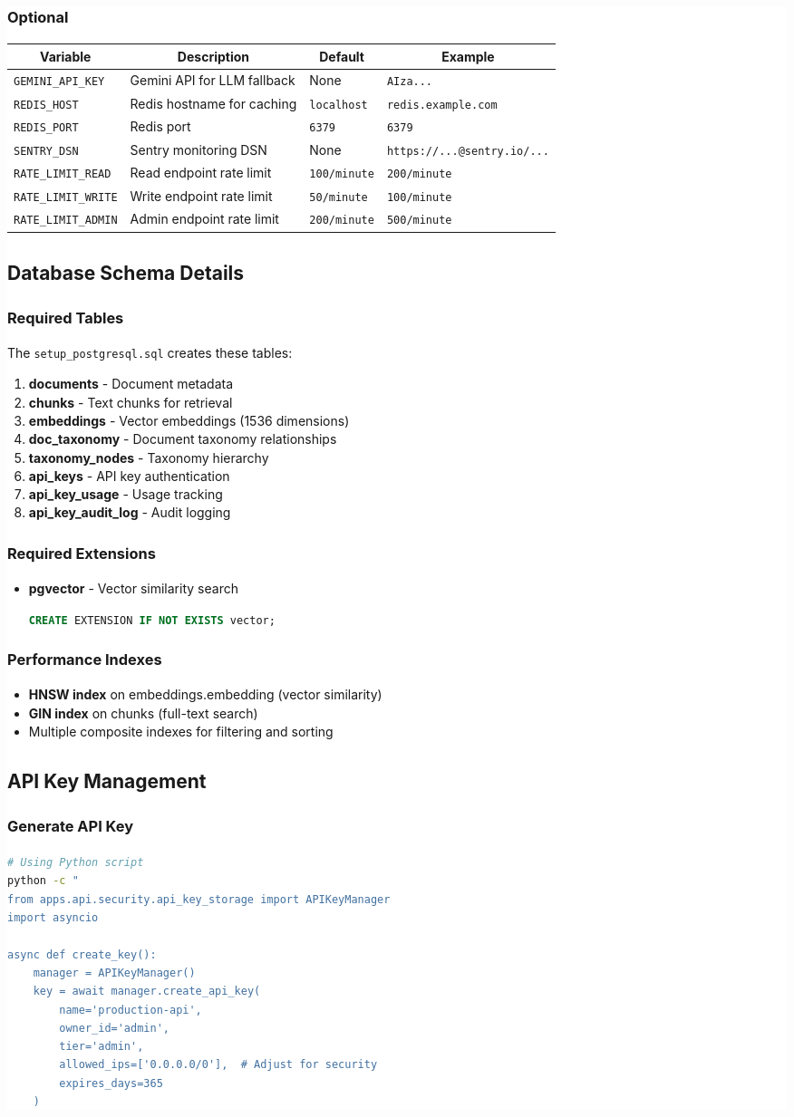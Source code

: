 ### Optional

| Variable | Description | Default | Example |
|----------|-------------|---------|---------|
| `GEMINI_API_KEY` | Gemini API for LLM fallback | None | `AIza...` |
| `REDIS_HOST` | Redis hostname for caching | `localhost` | `redis.example.com` |
| `REDIS_PORT` | Redis port | `6379` | `6379` |
| `SENTRY_DSN` | Sentry monitoring DSN | None | `https://...@sentry.io/...` |
| `RATE_LIMIT_READ` | Read endpoint rate limit | `100/minute` | `200/minute` |
| `RATE_LIMIT_WRITE` | Write endpoint rate limit | `50/minute` | `100/minute` |
| `RATE_LIMIT_ADMIN` | Admin endpoint rate limit | `200/minute` | `500/minute` |

## Database Schema Details

### Required Tables

The `setup_postgresql.sql` creates these tables:

1. **documents** - Document metadata
2. **chunks** - Text chunks for retrieval
3. **embeddings** - Vector embeddings (1536 dimensions)
4. **doc_taxonomy** - Document taxonomy relationships
5. **taxonomy_nodes** - Taxonomy hierarchy
6. **api_keys** - API key authentication
7. **api_key_usage** - Usage tracking
8. **api_key_audit_log** - Audit logging

### Required Extensions

- **pgvector** - Vector similarity search
  ```sql
  CREATE EXTENSION IF NOT EXISTS vector;
  ```

### Performance Indexes

- **HNSW index** on embeddings.embedding (vector similarity)
- **GIN index** on chunks (full-text search)
- Multiple composite indexes for filtering and sorting

## API Key Management

### Generate API Key

```bash
# Using Python script
python -c "
from apps.api.security.api_key_storage import APIKeyManager
import asyncio

async def create_key():
    manager = APIKeyManager()
    key = await manager.create_api_key(
        name='production-api',
        owner_id='admin',
        tier='admin',
        allowed_ips=['0.0.0.0/0'],  # Adjust for security
        expires_days=365
    )
```